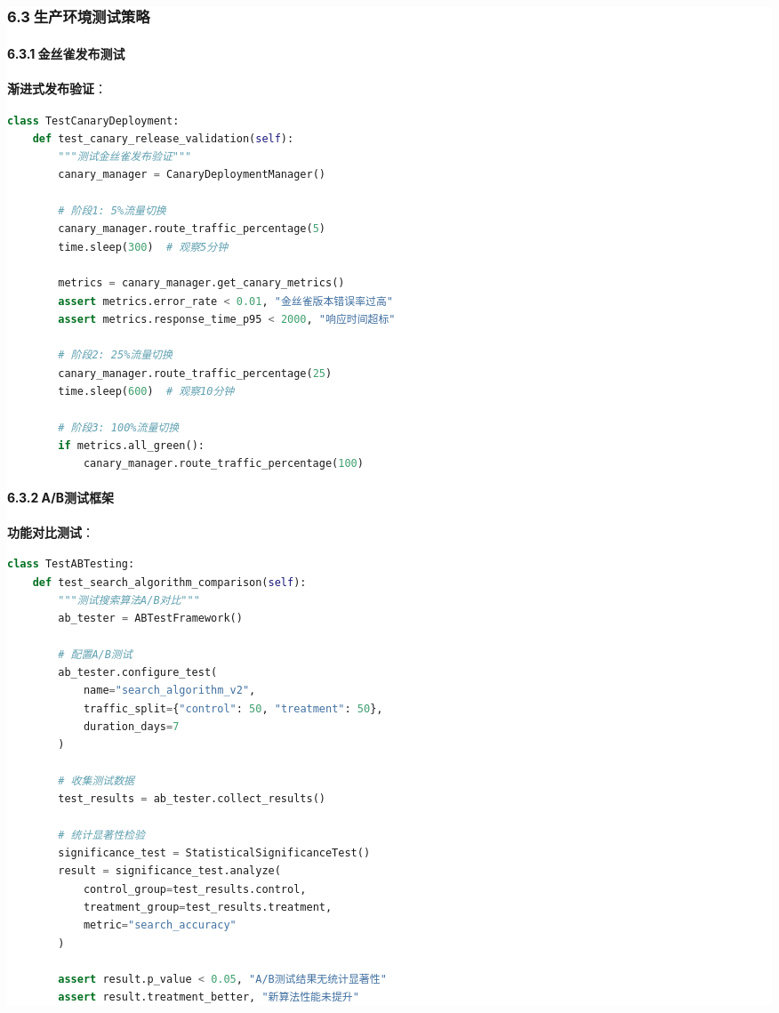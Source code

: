 ### 6.3 生产环境测试策略

#### 6.3.1 金丝雀发布测试

**渐进式发布验证**：
```python
class TestCanaryDeployment:
    def test_canary_release_validation(self):
        """测试金丝雀发布验证"""
        canary_manager = CanaryDeploymentManager()
        
        # 阶段1: 5%流量切换
        canary_manager.route_traffic_percentage(5)
        time.sleep(300)  # 观察5分钟
        
        metrics = canary_manager.get_canary_metrics()
        assert metrics.error_rate < 0.01, "金丝雀版本错误率过高"
        assert metrics.response_time_p95 < 2000, "响应时间超标"
        
        # 阶段2: 25%流量切换
        canary_manager.route_traffic_percentage(25)
        time.sleep(600)  # 观察10分钟
        
        # 阶段3: 100%流量切换
        if metrics.all_green():
            canary_manager.route_traffic_percentage(100)
```

#### 6.3.2 A/B测试框架

**功能对比测试**：
```python
class TestABTesting:
    def test_search_algorithm_comparison(self):
        """测试搜索算法A/B对比"""
        ab_tester = ABTestFramework()
        
        # 配置A/B测试
        ab_tester.configure_test(
            name="search_algorithm_v2",
            traffic_split={"control": 50, "treatment": 50},
            duration_days=7
        )
        
        # 收集测试数据
        test_results = ab_tester.collect_results()
        
        # 统计显著性检验
        significance_test = StatisticalSignificanceTest()
        result = significance_test.analyze(
            control_group=test_results.control,
            treatment_group=test_results.treatment,
            metric="search_accuracy"
        )
        
        assert result.p_value < 0.05, "A/B测试结果无统计显著性"
        assert result.treatment_better, "新算法性能未提升"
```
